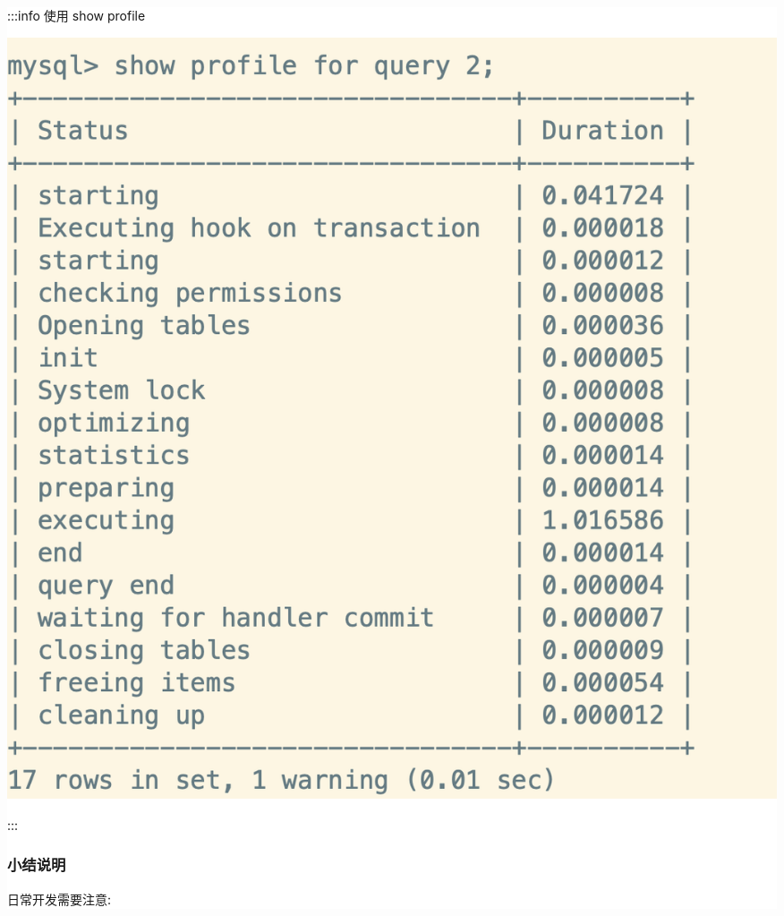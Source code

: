   :::info 使用 show profile

  ![image-20220731150728543](./image/性能分析工具/image-20220731150728543.png)

  :::

### 小结说明

日常开发需要注意:
